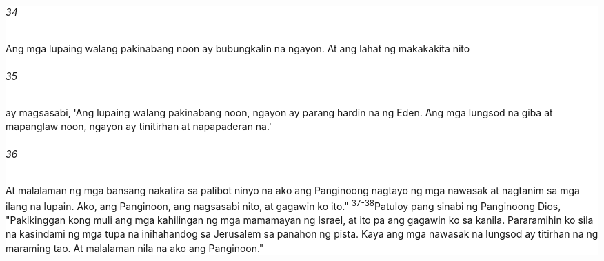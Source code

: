 ###### 34 










Ang mga lupaing walang pakinabang noon ay bubungkalin na ngayon. At ang lahat ng makakakita nito 





















###### 35 










ay magsasabi, 'Ang lupaing walang pakinabang noon, ngayon ay parang hardin na ng Eden. Ang mga lungsod na giba at mapanglaw noon, ngayon ay tinitirhan at napapaderan na.' 





















###### 36 










At malalaman ng mga bansang nakatira sa palibot ninyo na ako ang Panginoong nagtayo ng mga nawasak at nagtanim sa mga ilang na lupain. Ako, ang Panginoon, ang nagsasabi nito, at gagawin ko ito." <sup class="versenum">37-38</sup>Patuloy pang sinabi ng Panginoong Dios, "Pakikinggan kong muli ang mga kahilingan ng mga mamamayan ng Israel, at ito pa ang gagawin ko sa kanila. Pararamihin ko sila na kasindami ng mga tupa na inihahandog sa Jerusalem sa panahon ng pista. Kaya ang mga nawasak na lungsod ay titirhan na ng maraming tao. At malalaman nila na ako ang Panginoon."
